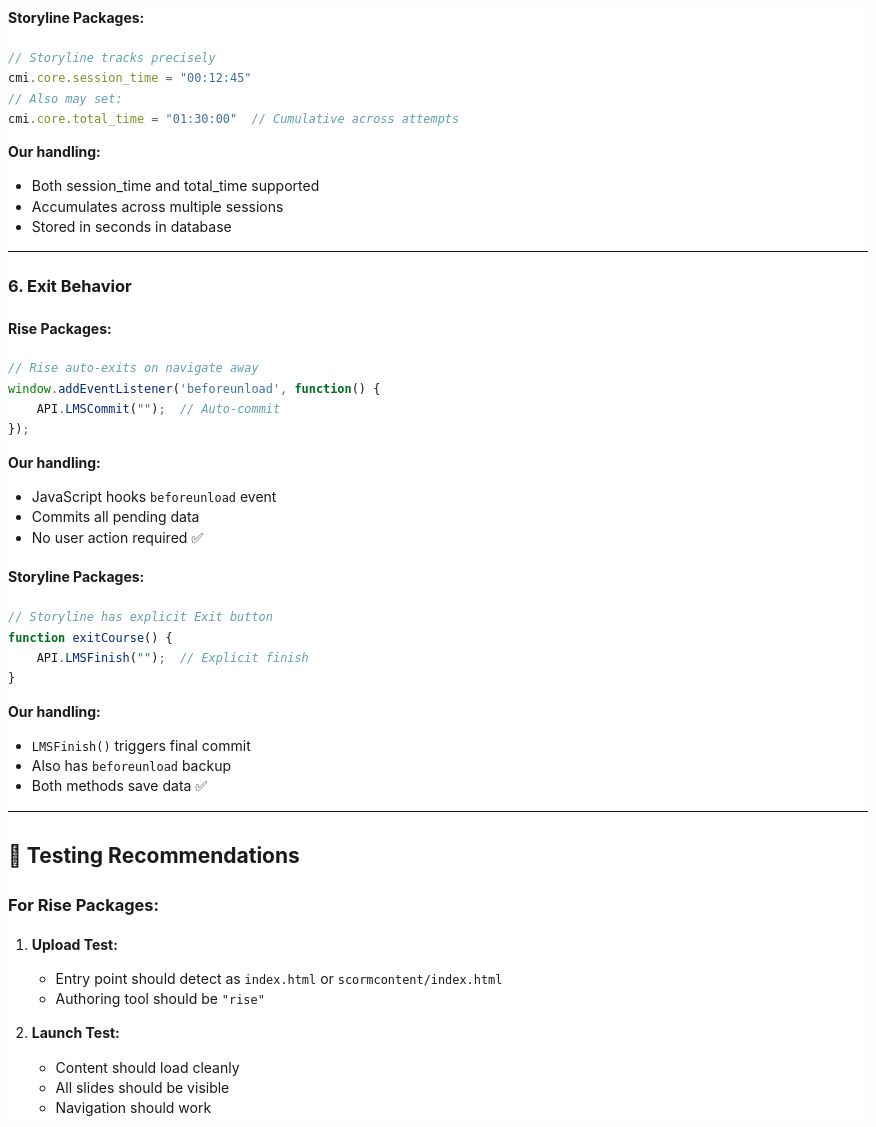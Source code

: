 #### **Storyline Packages:**
```javascript
// Storyline tracks precisely
cmi.core.session_time = "00:12:45"
// Also may set:
cmi.core.total_time = "01:30:00"  // Cumulative across attempts
```

**Our handling:**
- Both session_time and total_time supported
- Accumulates across multiple sessions
- Stored in seconds in database

---

### 6. **Exit Behavior**

#### **Rise Packages:**
```javascript
// Rise auto-exits on navigate away
window.addEventListener('beforeunload', function() {
    API.LMSCommit("");  // Auto-commit
});
```

**Our handling:**
- JavaScript hooks `beforeunload` event
- Commits all pending data
- No user action required ✅

#### **Storyline Packages:**
```javascript
// Storyline has explicit Exit button
function exitCourse() {
    API.LMSFinish("");  // Explicit finish
}
```

**Our handling:**
- `LMSFinish()` triggers final commit
- Also has `beforeunload` backup
- Both methods save data ✅

---

## 🧪 Testing Recommendations

### **For Rise Packages:**

1. **Upload Test:**
   - Entry point should detect as `index.html` or `scormcontent/index.html`
   - Authoring tool should be `"rise"`

2. **Launch Test:**
   - Content should load cleanly
   - All slides should be visible
   - Navigation should work
